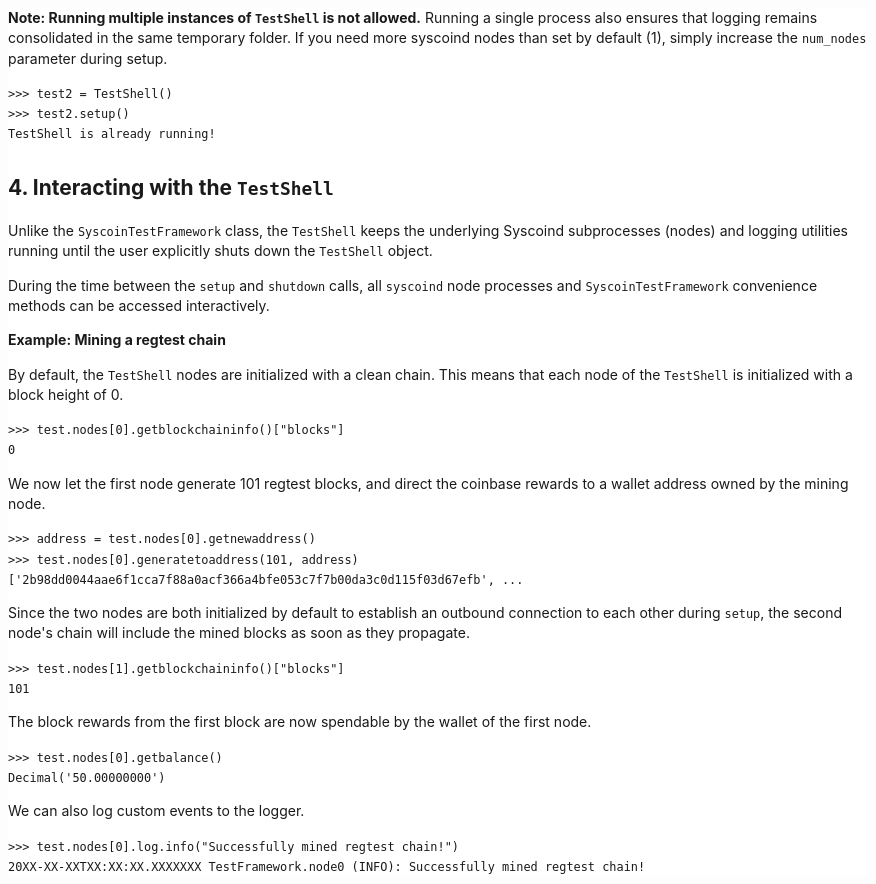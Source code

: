 **Note: Running multiple instances of `TestShell` is not allowed.** Running a
single process also ensures that logging remains consolidated in the same
temporary folder. If you need more syscoind nodes than set by default (1),
simply increase the `num_nodes` parameter during setup.

```
>>> test2 = TestShell()
>>> test2.setup()
TestShell is already running!
```

## 4. Interacting with the `TestShell`

Unlike the `SyscoinTestFramework` class, the `TestShell` keeps the underlying
Syscoind subprocesses (nodes) and logging utilities running until the user
explicitly shuts down the `TestShell` object.

During the time between the `setup` and `shutdown` calls, all `syscoind` node
processes and `SyscoinTestFramework` convenience methods can be accessed
interactively.

**Example: Mining a regtest chain**

By default, the `TestShell` nodes are initialized with a clean chain. This means
that each node of the `TestShell` is initialized with a block height of 0.

```
>>> test.nodes[0].getblockchaininfo()["blocks"]
0
```

We now let the first node generate 101 regtest blocks, and direct the coinbase
rewards to a wallet address owned by the mining node.

```
>>> address = test.nodes[0].getnewaddress()
>>> test.nodes[0].generatetoaddress(101, address)
['2b98dd0044aae6f1cca7f88a0acf366a4bfe053c7f7b00da3c0d115f03d67efb', ...
```
Since the two nodes are both initialized by default to establish an outbound
connection to each other during `setup`, the second node's chain will include
the mined blocks as soon as they propagate.

```
>>> test.nodes[1].getblockchaininfo()["blocks"]
101
```
The block rewards from the first block are now spendable by the wallet of the
first node.

```
>>> test.nodes[0].getbalance()
Decimal('50.00000000')
```

We can also log custom events to the logger.

```
>>> test.nodes[0].log.info("Successfully mined regtest chain!")
20XX-XX-XXTXX:XX:XX.XXXXXXX TestFramework.node0 (INFO): Successfully mined regtest chain!
```

